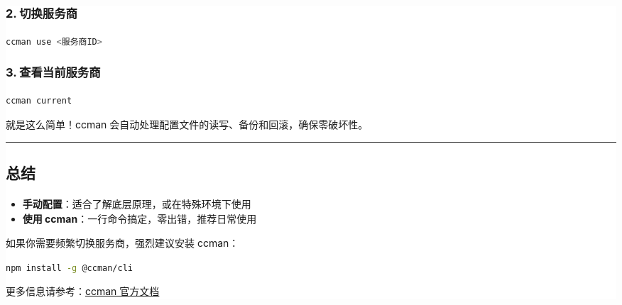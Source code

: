 ### 2. 切换服务商

```bash
ccman use <服务商ID>
```

### 3. 查看当前服务商

```bash
ccman current
```

就是这么简单！ccman 会自动处理配置文件的读写、备份和回滚，确保零破坏性。

---

## 总结

- **手动配置**：适合了解底层原理，或在特殊环境下使用
- **使用 ccman**：一行命令搞定，零出错，推荐日常使用

如果你需要频繁切换服务商，强烈建议安装 ccman：

```bash
npm install -g @ccman/cli
```

更多信息请参考：[ccman 官方文档](https://github.com/2ue/ccman)
